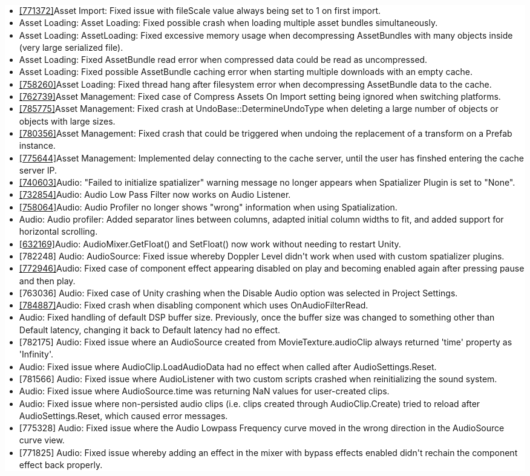-   [\[771372\]](https://issuetracker.unity3d.com/issues/onpreprocessmodel-modelimporter-filescale-is-always-1-during-first-import-reguardless-of-actual-filescale)Asset Import: Fixed issue with fileScale value always being set to 1 on first import.
-   Asset Loading: Asset Loading: Fixed possible crash when loading multiple asset bundles simultaneously.
-   Asset Loading: AssetLoading: Fixed excessive memory usage when decompressing AssetBundles with many objects inside (very large serialized file).
-   Asset Loading: Fixed AssetBundle read error when compressed data could be read as uncompressed.
-   Asset Loading: Fixed possible AssetBundle caching error when starting multiple downloads with an empty cache.
-   [\[758260\]](https://issuetracker.unity3d.com/issues/writing-to-cache-crashes-the-app-on-ios)Asset Loading: Fixed thread hang after filesystem error when decompressing AssetBundle data to the cache.
-   [\[762739\]](https://issuetracker.unity3d.com/issues/compress-assets-on-import-setting-ignored-when-switching-platform)Asset Management: Fixed case of Compress Assets On Import setting being ignored when switching platforms.
-   [\[785775\]](https://issuetracker.unity3d.com/issues/deleting-large-number-of-objects-crashes-unity-at-undobase-determineundotype)Asset Management: Fixed crash at UndoBase::DetermineUndoType when deleting a large number of objects or objects with large sizes.
-   [\[780356\]](https://issuetracker.unity3d.com/issues/prefab-undoing-the-break-of-prefab-connection-crashes-unity)Asset Management: Fixed crash that could be triggered when undoing the replacement of a transform on a Prefab instance.
-   [\[775644\]](https://issuetracker.unity3d.com/issues/windows-editor-tries-to-connect-to-cacheserver-every-time-when-user-types-one-letter-in-the-field)Asset Management: Implemented delay connecting to the cache server, until the user has finshed entering the cache server IP.
-   [\[740603\]](https://issuetracker.unity3d.com/issues/failed-to-initialize-spatializer-warning-when-spatializer-plugin-is-set-to-none)Audio: \"Failed to initialize spatializer\" warning message no longer appears when Spatializer Plugin is set to \"None\".
-   [\[732854\]](https://issuetracker.unity3d.com/issues/audio-low-pass-filter-doesnt-work-on-audio-listener)Audio: Audio Low Pass Filter now works on Audio Listener.
-   [\[758064\]](https://issuetracker.unity3d.com/issues/profiler-audio-profiler-shows-wrong-information-when-using-spatialization)Audio: Audio Profiler no longer shows \"wrong\" information when using Spatialization.
-   Audio: Audio profiler: Added separator lines between columns, adapted initial column widths to fit, and added support for horizontal scrolling.
-   [\[632169\]](https://issuetracker.unity3d.com/issues/audiomixer-dot-getfloat-slash-setfloat-do-not-work-unless-unity-is-restarted)Audio: AudioMixer.GetFloat() and SetFloat() now work without needing to restart Unity.
-   \[782248\] Audio: AudioSource: Fixed issue whereby Doppler Level didn\'t work when used with custom spatializer plugins.
-   [\[772946\]](https://issuetracker.unity3d.com/issues/audio-component-effect-appears-disabled-on-play-and-gets-enabled-after-we-pause-and-play-again)Audio: Fixed case of component effect appearing disabled on play and becoming enabled again after pressing pause and then play.
-   \[763036\] Audio: Fixed case of Unity crashing when the Disable Audio option was selected in Project Settings.
-   [\[784887\]](https://issuetracker.unity3d.com/issues/crash-in-platform-memmove$variant$haswell-when-disabling-component-which-uses-onaudiofilterread)Audio: Fixed crash when disabling component which uses OnAudioFilterRead.
-   Audio: Fixed handling of default DSP buffer size. Previously, once the buffer size was changed to something other than Default latency, changing it back to Default latency had no effect.
-   \[782175\] Audio: Fixed issue where an AudioSource created from MovieTexture.audioClip always returned \'time\' property as \'Infinity\'.
-   Audio: Fixed issue where AudioClip.LoadAudioData had no effect when called after AudioSettings.Reset.
-   \[781566\] Audio: Fixed issue where AudioListener with two custom scripts crashed when reinitializing the sound system.
-   Audio: Fixed issue where AudioSource.time was returning NaN values for user-created clips.
-   Audio: Fixed issue where non-persisted audio clips (i.e. clips created through AudioClip.Create) tried to reload after AudioSettings.Reset, which caused error messages.
-   \[775328\] Audio: Fixed issue where the Audio Lowpass Frequency curve moved in the wrong direction in the AudioSource curve view.
-   \[771825\] Audio: Fixed issue whereby adding an effect in the mixer with bypass effects enabled didn\'t rechain the component effect back properly.